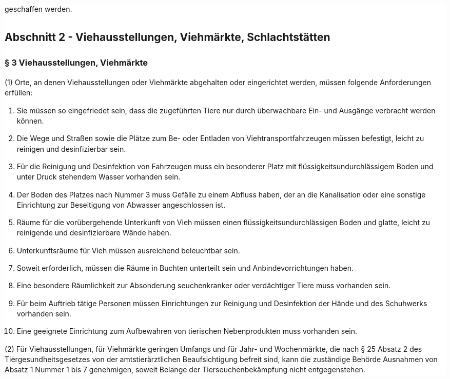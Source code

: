 geschaffen werden.


## Abschnitt 2 - Viehausstellungen, Viehmärkte, Schlachtstätten



### § 3 Viehausstellungen, Viehmärkte

(1) Orte, an denen Viehausstellungen oder Viehmärkte abgehalten oder
eingerichtet werden, müssen folgende Anforderungen erfüllen:

1.  Sie müssen so eingefriedet sein, dass die zugeführten Tiere nur durch
    überwachbare Ein- und Ausgänge verbracht werden können.


2.  Die Wege und Straßen sowie die Plätze zum Be- oder Entladen von
    Viehtransportfahrzeugen müssen befestigt, leicht zu reinigen und
    desinfizierbar sein.


3.  Für die Reinigung und Desinfektion von Fahrzeugen muss ein besonderer
    Platz mit flüssigkeitsundurchlässigem Boden und unter Druck stehendem
    Wasser vorhanden sein.


4.  Der Boden des Platzes nach Nummer 3 muss Gefälle zu einem Abfluss
    haben, der an die Kanalisation oder eine sonstige Einrichtung zur
    Beseitigung von Abwasser angeschlossen ist.


5.  Räume für die vorübergehende Unterkunft von Vieh müssen einen
    flüssigkeitsundurchlässigen Boden und glatte, leicht zu reinigende und
    desinfizierbare Wände haben.


6.  Unterkunftsräume für Vieh müssen ausreichend beleuchtbar sein.


7.  Soweit erforderlich, müssen die Räume in Buchten unterteilt sein und
    Anbindevorrichtungen haben.


8.  Eine besondere Räumlichkeit zur Absonderung seuchenkranker oder
    verdächtiger Tiere muss vorhanden sein.


9.  Für beim Auftrieb tätige Personen müssen Einrichtungen zur Reinigung
    und Desinfektion der Hände und des Schuhwerks vorhanden sein.


10. Eine geeignete Einrichtung zum Aufbewahren von tierischen
    Nebenprodukten muss vorhanden sein.




(2) Für Viehausstellungen, für Viehmärkte geringen Umfangs und für
Jahr- und Wochenmärkte, die nach § 25 Absatz 2 des
Tiergesundheitsgesetzes von der amtstierärztlichen Beaufsichtigung
befreit sind, kann die zuständige Behörde Ausnahmen von Absatz 1
Nummer 1 bis 7 genehmigen, soweit Belange der Tierseuchenbekämpfung
nicht entgegenstehen.

